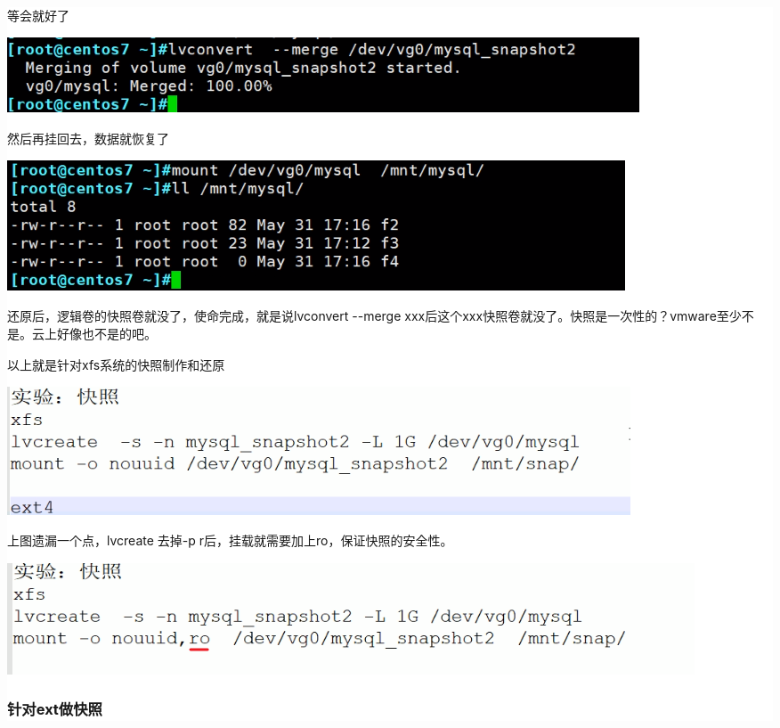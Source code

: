 等会就好了

![image-20220314121401660](9-LVM管理详解.assets/image-20220314121401660.png) 

然后再挂回去，数据就恢复了

![image-20220314121440705](9-LVM管理详解.assets/image-20220314121440705.png)



还原后，逻辑卷的快照卷就没了，使命完成，就是说lvconvert --merge xxx后这个xxx快照卷就没了。快照是一次性的？vmware至少不是。云上好像也不是的吧。



以上就是针对xfs系统的快照制作和还原

![image-20220314121902136](9-LVM管理详解.assets/image-20220314121902136.png)

上图遗漏一个点，lvcreate 去掉-p r后，挂载就需要加上ro，保证快照的安全性。

![image-20220314135140311](9-LVM管理详解.assets/image-20220314135140311.png)



### 针对ext做快照
